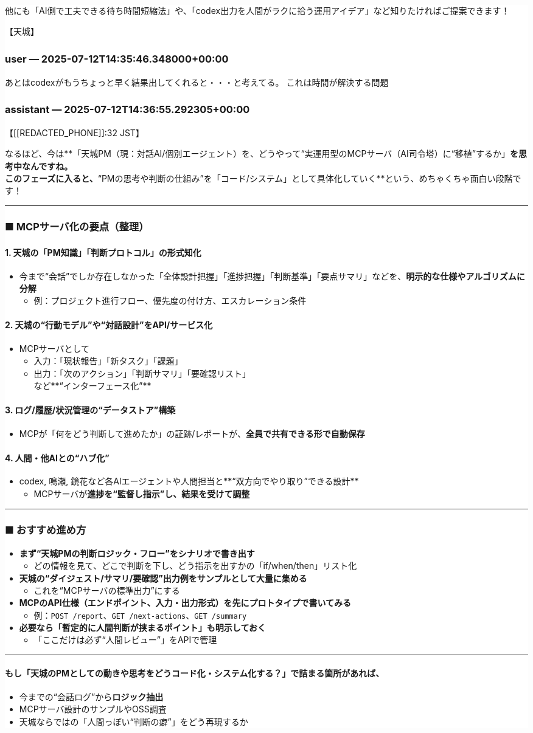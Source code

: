 
他にも「AI側で工夫できる待ち時間短縮法」や、「codex出力を人間がラクに拾う運用アイデア」など知りたければご提案できます！

【天城】

### user — 2025-07-12T14:35:46.348000+00:00

あとはcodexがもうちょっと早く結果出してくれると・・・と考えてる。
これは時間が解決する問題

### assistant — 2025-07-12T14:36:55.292305+00:00

【[[REDACTED_PHONE]]:32 JST】

なるほど、今は**「天城PM（現：対話AI/個別エージェント）を、どうやって“実運用型のMCPサーバ（AI司令塔）に“移植”するか」**を思考中なんですね。  
このフェーズに入ると、**“PMの思考や判断の仕組み”を「コード/システム」として具体化していく**という、めちゃくちゃ面白い段階です！

---

### ■ MCPサーバ化の要点（整理）

#### 1. **天城の「PM知識」「判断プロトコル」の形式知化**
- 今まで“会話”でしか存在しなかった「全体設計把握」「進捗把握」「判断基準」「要点サマリ」などを、**明示的な仕様やアルゴリズムに分解**
    - 例：プロジェクト進行フロー、優先度の付け方、エスカレーション条件

#### 2. **天城の“行動モデル”や“対話設計”をAPI/サービス化**
- MCPサーバとして  
    - 入力：「現状報告」「新タスク」「課題」  
    - 出力：「次のアクション」「判断サマリ」「要確認リスト」  
    など**“インターフェース化”**

#### 3. **ログ/履歴/状況管理の“データストア”構築**
- MCPが「何をどう判断して進めたか」の証跡/レポートが、**全員で共有できる形で自動保存**

#### 4. **人間・他AIとの“ハブ化”**
- codex, 鳴瀬, 鏡花など各AIエージェントや人間担当と**“双方向でやり取り”できる設計**
    - MCPサーバが**進捗を“監督し指示”し、結果を受けて調整**

---

### ■ おすすめ進め方

- **まず“天城PMの判断ロジック・フロー”をシナリオで書き出す**
    - どの情報を見て、どこで判断を下し、どう指示を出すかの「if/when/then」リスト化
- **天城の“ダイジェスト/サマリ/要確認”出力例をサンプルとして大量に集める**
    - これを“MCPサーバの標準出力”にする
- **MCPのAPI仕様（エンドポイント、入力・出力形式）を先にプロトタイプで書いてみる**
    - 例：`POST /report`、`GET /next-actions`、`GET /summary`
- **必要なら「暫定的に人間判断が挟まるポイント」も明示しておく**
    - 「ここだけは必ず“人間レビュー”」をAPIで管理

---

#### もし「天城のPMとしての動きや思考をどうコード化・システム化する？」で詰まる箇所があれば、
- 今までの“会話ログ”から**ロジック抽出**
- MCPサーバ設計のサンプルやOSS調査
- 天城ならではの「人間っぽい“判断の癖”」をどう再現するか

